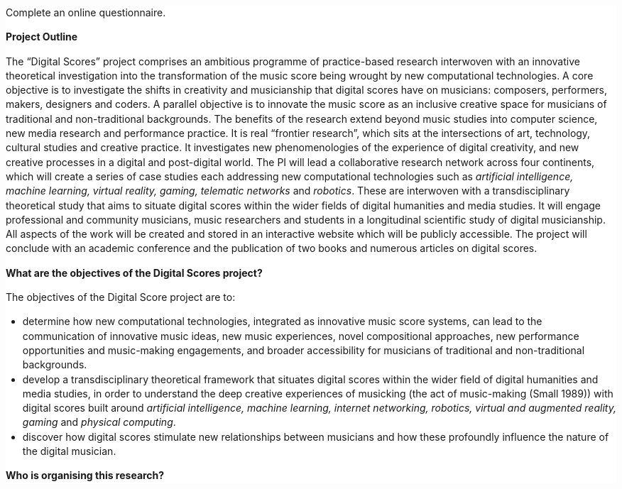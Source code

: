 
<p>Complete an online questionnaire.</p>



<p><strong>Project Outline</strong></p>



<p>The “Digital Scores” project comprises an ambitious programme of practice-based research interwoven with an innovative theoretical investigation into the transformation of the music score being wrought by new computational technologies. A core objective is to investigate the shifts in creativity and musicianship that digital scores have on musicians: composers, performers, makers, designers and coders. A parallel objective is to innovate the music score as an inclusive creative space for musicians of traditional and non-traditional backgrounds. The benefits of the research extend beyond music studies into computer science, new media research and performance practice. It is real “frontier research”, which sits at the intersections of art, technology, cultural studies and creative practice. It investigates new phenomenologies of the experience of digital creativity, and new creative processes in a digital and post-digital world. The PI will lead a collaborative research network across four continents, which will create a series of case studies each addressing new computational technologies such as <em>artificial intelligence, machine learning, virtual reality, gaming, telematic networks </em>and<em> robotics</em>. These are interwoven with a transdisciplinary theoretical study that aims to situate digital scores within the wider fields of digital humanities and media studies. It will engage professional and community musicians, music researchers and students in a longitudinal scientific study of digital musicianship. All aspects of the work will be created and stored in an interactive website which will be publicly accessible. The project will conclude with an academic conference and the publication of two books and numerous articles on digital scores.</p>



<p><strong>What are the objectives of the Digital Scores project?</strong></p>



<p>The objectives of the Digital Score project are to:</p>



<ul>
<li>determine how new computational technologies, integrated as innovative music score systems, can lead to the communication of innovative music ideas, new music experiences, novel compositional approaches, new performance opportunities and music-making engagements, and broader accessibility for musicians of traditional and non-traditional backgrounds.</li>



<li>develop a transdisciplinary theoretical framework that situates digital scores within the wider field of digital humanities and media studies, in order to understand the deep creative experiences of musicking (the act of music-making (Small 1989)) with digital scores built around <em>artificial intelligence, machine learning, internet networking, robotics, virtual and augmented reality, gaming </em>and<em> physical computing</em>.</li>



<li>discover how digital scores stimulate new relationships between musicians and how these profoundly influence the nature of the digital musician.</li>
</ul>



<p><strong>Who is organising this research?</strong></p>

